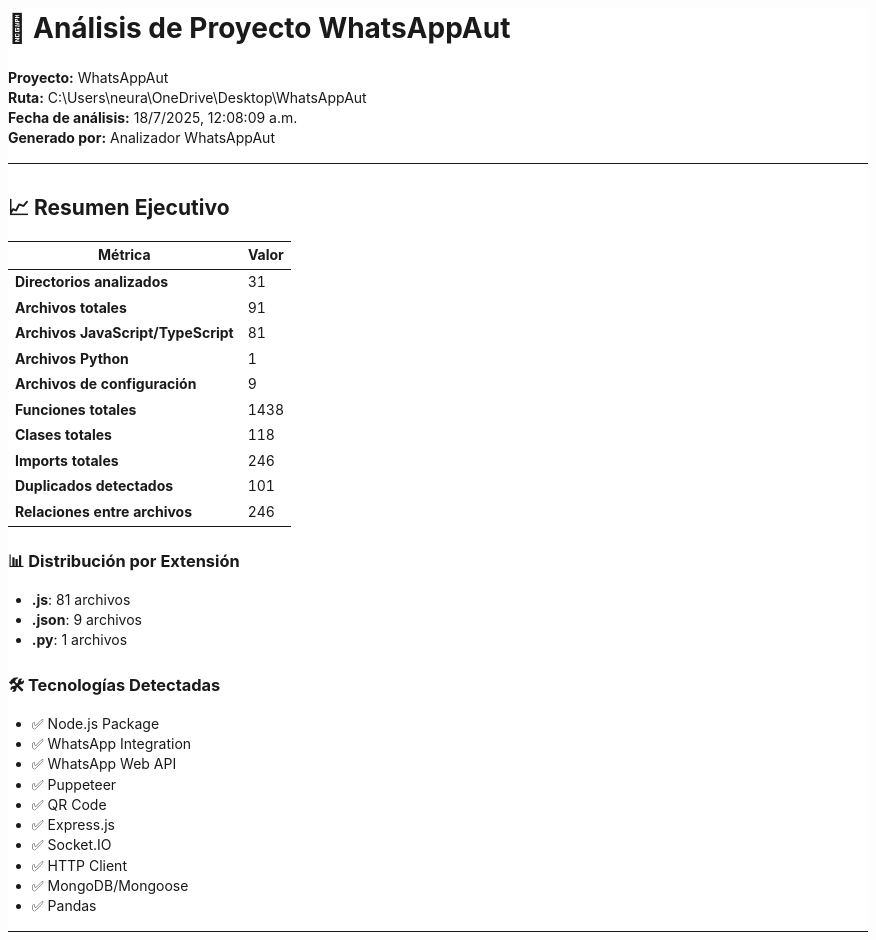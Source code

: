 # 📱 Análisis de Proyecto WhatsAppAut

**Proyecto:** WhatsAppAut  
**Ruta:** C:\Users\neura\OneDrive\Desktop\WhatsAppAut  
**Fecha de análisis:** 18/7/2025, 12:08:09 a.m.  
**Generado por:** Analizador WhatsAppAut

---

## 📈 Resumen Ejecutivo

| Métrica | Valor |
|---------|-------|
| **Directorios analizados** | 31 |
| **Archivos totales** | 91 |
| **Archivos JavaScript/TypeScript** | 81 |
| **Archivos Python** | 1 |
| **Archivos de configuración** | 9 |
| **Funciones totales** | 1438 |
| **Clases totales** | 118 |
| **Imports totales** | 246 |
| **Duplicados detectados** | 101 |
| **Relaciones entre archivos** | 246 |

### 📊 Distribución por Extensión

- **.js**: 81 archivos
- **.json**: 9 archivos
- **.py**: 1 archivos

### 🛠️ Tecnologías Detectadas

- ✅ Node.js Package
- ✅ WhatsApp Integration
- ✅ WhatsApp Web API
- ✅ Puppeteer
- ✅ QR Code
- ✅ Express.js
- ✅ Socket.IO
- ✅ HTTP Client
- ✅ MongoDB/Mongoose
- ✅ Pandas

---
